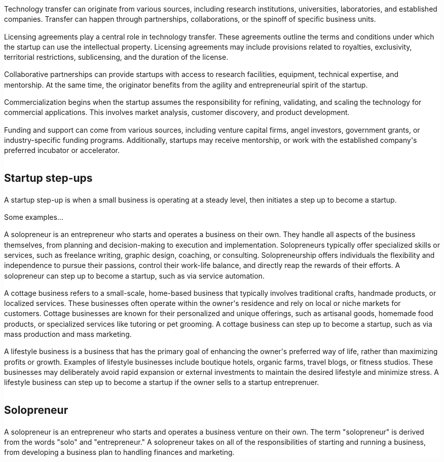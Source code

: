 Technology transfer can originate from various sources, including research institutions, universities, laboratories, and established companies. Transfer can happen through partnerships, collaborations, or the spinoff of specific business units.

Licensing agreements play a central role in technology transfer. These agreements outline the terms and conditions under which the startup can use the intellectual property. Licensing agreements may include provisions related to royalties, exclusivity, territorial restrictions, sublicensing, and the duration of the license.

Collaborative partnerships can provide startups with access to research facilities, equipment, technical expertise, and mentorship. At the same time, the originator benefits from the agility and entrepreneurial spirit of the startup.

Commercialization begins when the startup assumes the responsibility for refining, validating, and scaling the technology for commercial applications. This involves market analysis, customer discovery, and product development.

Funding and support can come from various sources, including venture capital firms, angel investors, government grants, or industry-specific funding programs. Additionally, startups may receive mentorship, or work with the established company's preferred incubator or accelerator.


## Startup step-ups

A startup step-up is when a small business is operating at a steady level, then initiates a step up to become a startup.

Some examples…

A solopreneur is an entrepreneur who starts and operates a business on their own. They handle all aspects of the business themselves, from planning and decision-making to execution and implementation. Solopreneurs typically offer specialized skills or services, such as freelance writing, graphic design, coaching, or consulting. Solopreneurship offers individuals the flexibility and independence to pursue their passions, control their work-life balance, and directly reap the rewards of their efforts. A solopreneur can step up to become a startup, such as via service automation.

A cottage business refers to a small-scale, home-based business that typically involves traditional crafts, handmade products, or localized services. These businesses often operate within the owner's residence and rely on local or niche markets for customers. Cottage businesses are known for their personalized and unique offerings, such as artisanal goods, homemade food products, or specialized services like tutoring or pet grooming. A cottage business can step up to become a startup, such as via mass production and mass marketing.

A lifestyle business is a business that has the primary goal of enhancing the owner's preferred way of life, rather than maximizing profits or growth. Examples of lifestyle businesses include boutique hotels, organic farms, travel blogs, or fitness studios. These businesses may deliberately avoid rapid expansion or external investments to maintain the desired lifestyle and minimize stress. A lifestyle business can step up to become a startup if the owner sells to a startup entreprenuer.


## Solopreneur

A solopreneur is an entrepreneur who starts and operates a business venture on their own. The term "solopreneur" is derived from the words "solo" and "entrepreneur." A solopreneur takes on all of the responsibilities of starting and running a business, from developing a business plan to handling finances and marketing.
